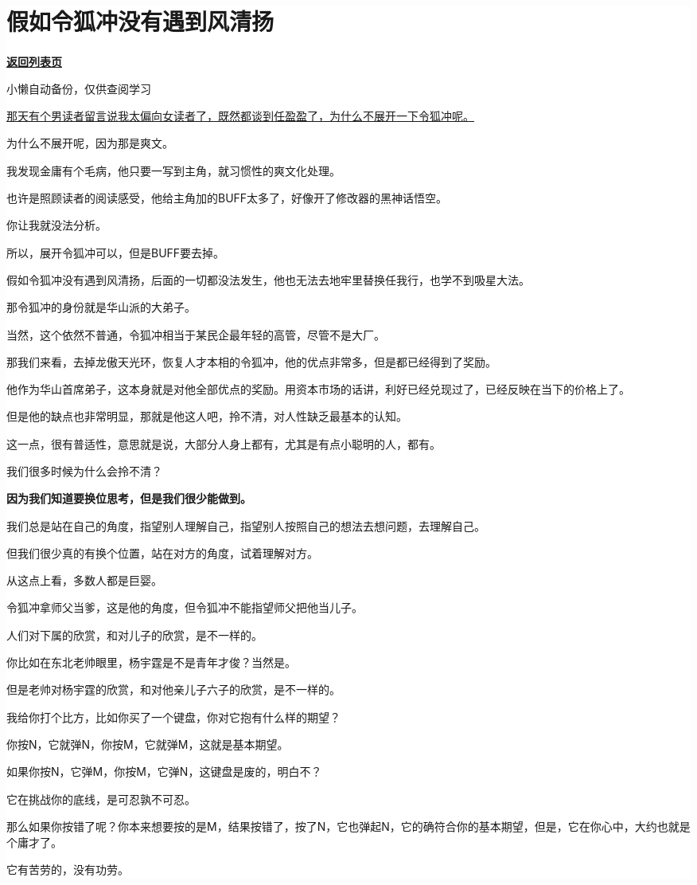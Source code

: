 # 假如令狐冲没有遇到风清扬

[**返回列表页**](/gzh/记忆承载)

小懒自动备份，仅供查阅学习

[那天有个男读者留言说我太偏向女读者了，既然都谈到任盈盈了，为什么不展开一下令狐冲呢。](http://mp.weixin.qq.com/s?__biz=Mzg4MTg2MzU3Mg==&mid=2247484421&idx=1&sn=d40fcf24bb6af0fc107d2721d14a1438&chksm=cf5e3afef829b3e8e834020f556e6da9f726d62b3af7fd7c876be560d870b6a32eceff01fd27&scene=21#wechat_redirect)

为什么不展开呢，因为那是爽文。  

我发现金庸有个毛病，他只要一写到主角，就习惯性的爽文化处理。  

也许是照顾读者的阅读感受，他给主角加的BUFF太多了，好像开了修改器的黑神话悟空。

你让我就没法分析。  

所以，展开令狐冲可以，但是BUFF要去掉。  

假如令狐冲没有遇到风清扬，后面的一切都没法发生，他也无法去地牢里替换任我行，也学不到吸星大法。

那令狐冲的身份就是华山派的大弟子。  

当然，这个依然不普通，令狐冲相当于某民企最年轻的高管，尽管不是大厂。

那我们来看，去掉龙傲天光环，恢复人才本相的令狐冲，他的优点非常多，但是都已经得到了奖励。  

他作为华山首席弟子，这本身就是对他全部优点的奖励。用资本市场的话讲，利好已经兑现过了，已经反映在当下的价格上了。  

但是他的缺点也非常明显，那就是他这人吧，拎不清，对人性缺乏最基本的认知。

这一点，很有普适性，意思就是说，大部分人身上都有，尤其是有点小聪明的人，都有。  

我们很多时候为什么会拎不清？  

 **因为我们知道要换位思考，但是我们很少能做到。**

我们总是站在自己的角度，指望别人理解自己，指望别人按照自己的想法去想问题，去理解自己。  

但我们很少真的有换个位置，站在对方的角度，试着理解对方。

从这点上看，多数人都是巨婴。  

令狐冲拿师父当爹，这是他的角度，但令狐冲不能指望师父把他当儿子。  

人们对下属的欣赏，和对儿子的欣赏，是不一样的。  

你比如在东北老帅眼里，杨宇霆是不是青年才俊？当然是。

但是老帅对杨宇霆的欣赏，和对他亲儿子六子的欣赏，是不一样的。

我给你打个比方，比如你买了一个键盘，你对它抱有什么样的期望？

你按N，它就弹N，你按M，它就弹M，这就是基本期望。

如果你按N，它弹M，你按M，它弹N，这键盘是废的，明白不？  

它在挑战你的底线，是可忍孰不可忍。  

那么如果你按错了呢？你本来想要按的是M，结果按错了，按了N，它也弹起N，它的确符合你的基本期望，但是，它在你心中，大约也就是个庸才了。

它有苦劳的，没有功劳。  
